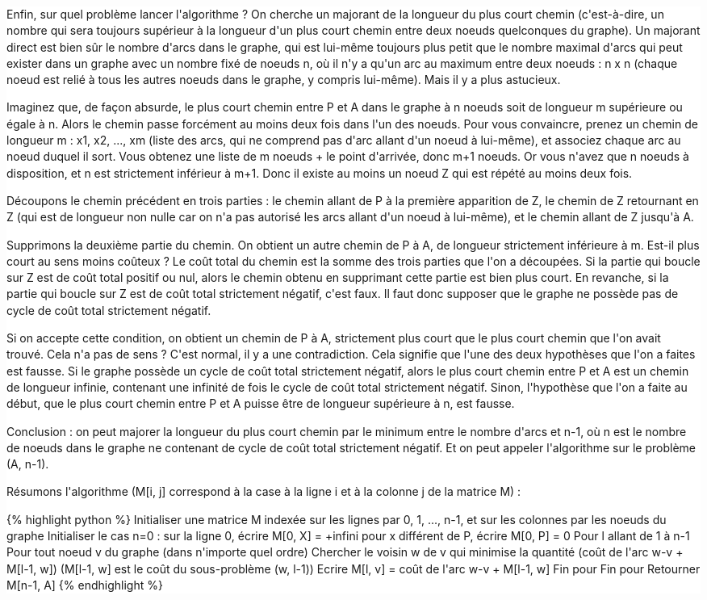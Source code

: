 Enfin, sur quel problème lancer l'algorithme ? On cherche un majorant de la longueur du plus court chemin (c'est-à-dire, un nombre qui sera toujours supérieur à la longueur d'un plus court chemin entre deux noeuds quelconques du graphe). Un majorant direct est bien sûr le nombre d'arcs dans le graphe, qui est lui-même toujours plus petit que le nombre maximal d'arcs qui peut exister dans un graphe avec un nombre fixé de noeuds n, où il n'y a qu'un arc au maximum entre deux noeuds : n x n (chaque noeud est relié à tous les autres noeuds dans le graphe, y compris lui-même). Mais il y a plus astucieux.

Imaginez que, de façon absurde, le plus court chemin entre P et A dans le graphe à n noeuds soit de longueur m supérieure ou égale à n. Alors le chemin passe forcément au moins deux fois dans l'un des noeuds. Pour vous convaincre, prenez un chemin de longueur m : x1, x2, ..., xm (liste des arcs, qui ne comprend pas d'arc allant d'un noeud à lui-même), et associez chaque arc au noeud duquel il sort. Vous obtenez une liste de m noeuds + le point d'arrivée, donc m+1 noeuds. Or vous n'avez que n noeuds à disposition, et n est strictement inférieur à m+1. Donc il existe au moins un noeud Z qui est répété au moins deux fois.

Découpons le chemin précédent en trois parties : le chemin allant de P à la première apparition de Z, le chemin de Z retournant en Z (qui est de longueur non nulle car on n'a pas autorisé les arcs allant d'un noeud à lui-même), et le chemin allant de Z jusqu'à A.

Supprimons la deuxième partie du chemin. On obtient un autre chemin de P à A, de longueur strictement inférieure à m. Est-il plus court au sens moins coûteux ? Le coût total du chemin est la somme des trois parties que l'on a découpées. Si la partie qui boucle sur Z est de coût total positif ou nul, alors le chemin obtenu en supprimant cette partie est bien plus court. En revanche, si la partie qui boucle sur Z est de coût total strictement négatif, c'est faux. Il faut donc supposer que le graphe ne possède pas de cycle de coût total strictement négatif.

Si on accepte cette condition, on obtient un chemin de P à A, strictement plus court que le plus court chemin que l'on avait trouvé. Cela n'a pas de sens ? C'est normal, il y a une contradiction. Cela signifie que l'une des deux hypothèses que l'on a faites est fausse. Si le graphe possède un cycle de coût total strictement négatif, alors le plus court chemin entre P et A est un chemin de longueur infinie, contenant une infinité de fois le cycle de coût total strictement négatif. Sinon, l'hypothèse que l'on a faite au début, que le plus court chemin entre P et A puisse être de longueur supérieure à n, est fausse.

Conclusion : on peut majorer la longueur du plus court chemin par le minimum entre le nombre d'arcs et n-1, où n est le nombre de noeuds dans le graphe ne contenant de cycle de coût total strictement négatif. Et on peut appeler l'algorithme sur le problème (A, n-1).

Résumons l'algorithme (M[i, j] correspond à la case à la ligne i et à la colonne j de la matrice M) :

{% highlight python %}
Initialiser une matrice M indexée sur les lignes par 0, 1, ..., n-1, et sur les colonnes par les noeuds du graphe
Initialiser le cas n=0 : sur la ligne 0, écrire M[0, X] = +infini pour x différent de P, écrire M[0, P] = 0
Pour l allant de 1 à n-1
	Pour tout noeud v du graphe (dans n'importe quel ordre)
		Chercher le voisin w de v qui minimise la quantité (coût de l'arc w-v + M[l-1, w]) (M[l-1, w] est le coût du sous-problème (w, l-1))
		Ecrire M[l, v] = coût de l'arc w-v + M[l-1, w]
	Fin pour
Fin pour
Retourner M[n-1, A]
{% endhighlight %}
